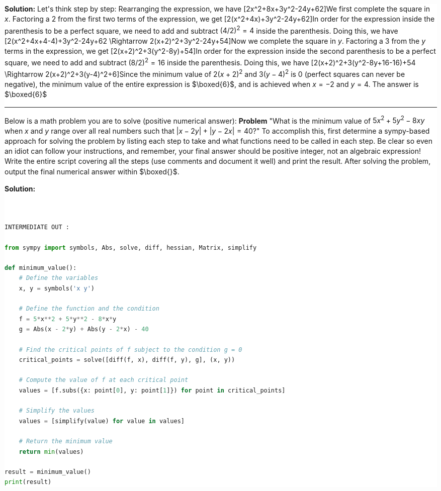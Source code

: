**Solution:** 
Let's think step by step:
Rearranging the expression, we have  \[2x^2+8x+3y^2-24y+62\]We first complete the square in $x$. Factoring a 2 from the first two terms of the expression, we get  \[2(x^2+4x)+3y^2-24y+62\]In order for the expression inside the parenthesis to be a perfect square, we need to add and subtract $(4/2)^2=4$ inside the parenthesis. Doing this, we have \[2(x^2+4x+4-4)+3y^2-24y+62 \Rightarrow 2(x+2)^2+3y^2-24y+54\]Now we complete the square in $y$. Factoring a 3 from the $y$ terms in the expression, we get \[2(x+2)^2+3(y^2-8y)+54\]In order for the expression inside the second parenthesis to be a perfect square, we need to add and subtract $(8/2)^2=16$ inside the parenthesis. Doing this, we have \[2(x+2)^2+3(y^2-8y+16-16)+54 \Rightarrow 2(x+2)^2+3(y-4)^2+6\]Since the minimum value of $2(x+2)^2$ and $3(y-4)^2$ is $0$ (perfect squares can never be negative), the minimum value of the entire expression is $\boxed{6}$, and is achieved when $x=-2$ and $y=4$. The answer is $\boxed{6}$


---

Below is a math problem you are to solve (positive numerical answer):
**Problem**
"What is the minimum value of $5x^2+5y^2-8xy$ when $x$ and $y$ range over all real numbers such that $|x-2y| + |y-2x| = 40$?"
To accomplish this, first determine a sympy-based approach for solving the problem by listing each step to take and what functions need to be called in each step. Be clear so even an idiot can follow your instructions, and remember, your final answer should be positive integer, not an algebraic expression!
Write the entire script covering all the steps (use comments and document it well) and print the result. After solving the problem, output the final numerical answer within $\boxed{}$.

**Solution:** 


```python


INTERMEDIATE OUT :

from sympy import symbols, Abs, solve, diff, hessian, Matrix, simplify

def minimum_value():
    # Define the variables
    x, y = symbols('x y')

    # Define the function and the condition
    f = 5*x**2 + 5*y**2 - 8*x*y
    g = Abs(x - 2*y) + Abs(y - 2*x) - 40

    # Find the critical points of f subject to the condition g = 0
    critical_points = solve([diff(f, x), diff(f, y), g], (x, y))

    # Compute the value of f at each critical point
    values = [f.subs({x: point[0], y: point[1]}) for point in critical_points]

    # Simplify the values
    values = [simplify(value) for value in values]

    # Return the minimum value
    return min(values)

result = minimum_value()
print(result)
```
